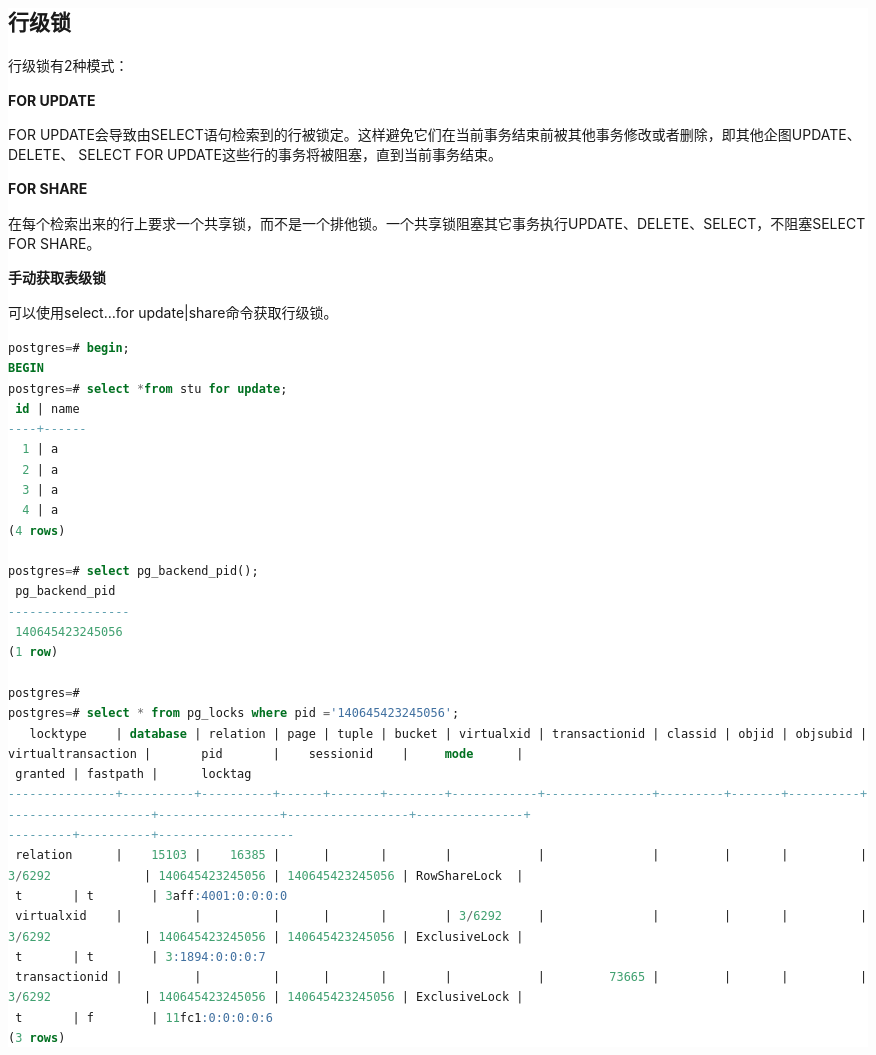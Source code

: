 ## 行级锁

行级锁有2种模式：

**FOR UPDATE**

FOR UPDATE会导致由SELECT语句检索到的行被锁定。这样避免它们在当前事务结束前被其他事务修改或者删除，即其他企图UPDATE、 DELETE、 SELECT FOR UPDATE这些行的事务将被阻塞，直到当前事务结束。

**FOR SHARE**

在每个检索出来的行上要求一个共享锁，而不是一个排他锁。一个共享锁阻塞其它事务执行UPDATE、DELETE、SELECT，不阻塞SELECT FOR SHARE。

**手动获取表级锁**

可以使用select…for update|share命令获取行级锁。

```sql
postgres=# begin;
BEGIN
postgres=# select *from stu for update;
 id | name
----+------
  1 | a
  2 | a
  3 | a
  4 | a
(4 rows)

postgres=# select pg_backend_pid();
 pg_backend_pid
-----------------
 140645423245056
(1 row)

postgres=#
postgres=# select * from pg_locks where pid ='140645423245056';
   locktype    | database | relation | page | tuple | bucket | virtualxid | transactionid | classid | objid | objsubid | virtualtransaction |       pid       |    sessionid    |     mode      |
 granted | fastpath |      locktag
---------------+----------+----------+------+-------+--------+------------+---------------+---------+-------+----------+--------------------+-----------------+-----------------+---------------+
---------+----------+-------------------
 relation      |    15103 |    16385 |      |       |        |            |               |         |       |          | 3/6292             | 140645423245056 | 140645423245056 | RowShareLock  |
 t       | t        | 3aff:4001:0:0:0:0
 virtualxid    |          |          |      |       |        | 3/6292     |               |         |       |          | 3/6292             | 140645423245056 | 140645423245056 | ExclusiveLock |
 t       | t        | 3:1894:0:0:0:7
 transactionid |          |          |      |       |        |            |         73665 |         |       |          | 3/6292             | 140645423245056 | 140645423245056 | ExclusiveLock |
 t       | f        | 11fc1:0:0:0:0:6
(3 rows)

```
